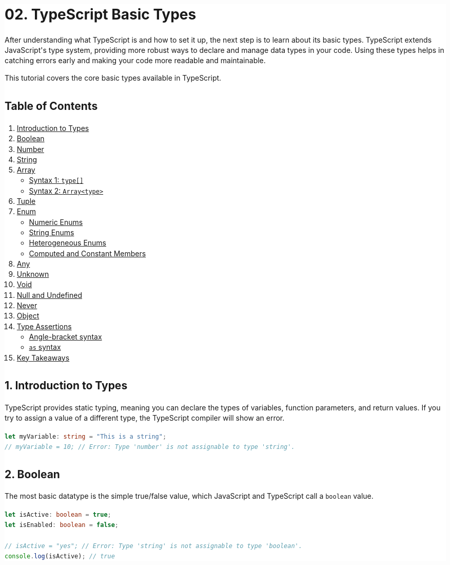 # 02. TypeScript Basic Types

After understanding what TypeScript is and how to set it up, the next step is to learn about its basic types. TypeScript extends JavaScript's type system, providing more robust ways to declare and manage data types in your code. Using these types helps in catching errors early and making your code more readable and maintainable.

This tutorial covers the core basic types available in TypeScript.

## Table of Contents
1.  [Introduction to Types](#introduction-to-types)
2.  [Boolean](#boolean-type)
3.  [Number](#number-type)
4.  [String](#string-type)
5.  [Array](#array-type)
    *   [Syntax 1: `type[]`](#array-syntax-1)
    *   [Syntax 2: `Array<type>`](#array-syntax-2)
6.  [Tuple](#tuple-type)
7.  [Enum](#enum-type)
    *   [Numeric Enums](#numeric-enums)
    *   [String Enums](#string-enums)
    *   [Heterogeneous Enums](#heterogeneous-enums)
    *   [Computed and Constant Members](#computed-constant-enums)
8.  [Any](#any-type)
9.  [Unknown](#unknown-type)
10. [Void](#void-type)
11. [Null and Undefined](#null-undefined-types)
12. [Never](#never-type)
13. [Object](#object-type)
14. [Type Assertions](#type-assertions)
    *   [Angle-bracket syntax](#angle-bracket-syntax)
    *   [`as` syntax](#as-syntax)
15. [Key Takeaways](#key-takeaways-basic-types)

## 1. Introduction to Types <a name="introduction-to-types"></a>
TypeScript provides static typing, meaning you can declare the types of variables, function parameters, and return values. If you try to assign a value of a different type, the TypeScript compiler will show an error.

```typescript
let myVariable: string = "This is a string";
// myVariable = 10; // Error: Type 'number' is not assignable to type 'string'.
```

## 2. Boolean <a name="boolean-type"></a>
The most basic datatype is the simple true/false value, which JavaScript and TypeScript call a `boolean` value.

```typescript
let isActive: boolean = true;
let isEnabled: boolean = false;

// isActive = "yes"; // Error: Type 'string' is not assignable to type 'boolean'.
console.log(isActive); // true
```
